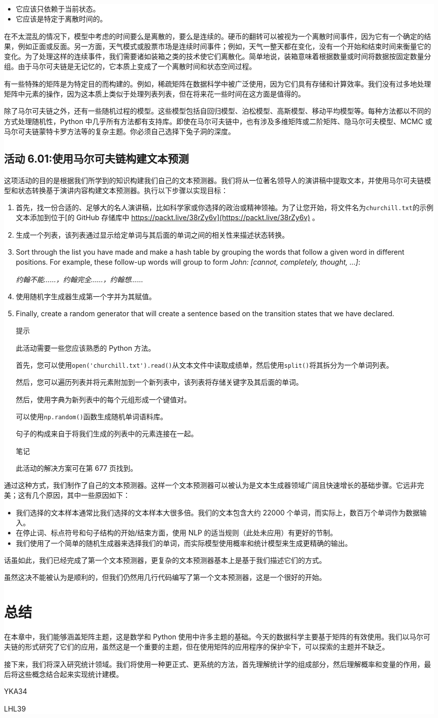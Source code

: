 *   它应该只依赖于当前状态。
*   它应该是特定于离散时间的。

在不太混乱的情况下，模型中考虑的时间要么是离散的，要么是连续的。硬币的翻转可以被视为一个离散时间事件，因为它有一个确定的结果，例如正面或反面。另一方面，天气模式或股票市场是连续时间事件；例如，天气一整天都在变化，没有一个开始和结束时间来衡量它的变化。为了处理这样的连续事件，我们需要诸如装箱之类的技术使它们离散化。简单地说，装箱意味着根据数量或时间将数据按固定数量分组。由于马尔可夫链是无记忆的，它本质上变成了一个离散时间和状态空间过程。

有一些特殊的矩阵是为特定目的而构建的。例如，稀疏矩阵在数据科学中被广泛使用，因为它们具有存储和计算效率。我们没有过多地处理矩阵中元素的操作，因为这本质上类似于处理列表列表，但在将来花一些时间在这方面是值得的。

除了马尔可夫链之外，还有一些随机过程的模型。这些模型包括自回归模型、泊松模型、高斯模型、移动平均模型等。每种方法都以不同的方式处理随机性，Python 中几乎所有方法都有支持库。即使在马尔可夫链中，也有涉及多维矩阵或二阶矩阵、隐马尔可夫模型、MCMC 或马尔可夫链蒙特卡罗方法等的复杂主题。你必须自己选择下兔子洞的深度。

## 活动 6.01:使用马尔可夫链构建文本预测

这项活动的目的是根据我们所学到的知识构建我们自己的文本预测器。我们将从一位著名领导人的演讲稿中提取文本，并使用马尔可夫链模型和状态转换基于演讲内容构建文本预测器。执行以下步骤以实现目标：

1.  首先，找一份合适的、足够大的名人演讲稿，比如科学家或你选择的政治或精神领袖。为了让您开始，将文件名为`churchill.txt`的示例文本添加到位于[的 GitHub 存储库中 https://packt.live/38rZy6v](https://packt.live/38rZy6v) 。
2.  生成一个列表，该列表通过显示给定单词与其后面的单词之间的相关性来描述状态转换。
3.  Sort through the list you have made and make a hash table by grouping the words that follow a given word in different positions. For example, these follow-up words will group to form *John: [cannot, completely, thought, …]*:

    *约翰不能……，约翰完全……，约翰想……*

4.  使用随机字生成器生成第一个字并为其赋值。
5.  Finally, create a random generator that will create a sentence based on the transition states that we have declared.

    提示

    此活动需要一些您应该熟悉的 Python 方法。

    首先，您可以使用`open('churchill.txt').read()`从文本文件中读取成绩单，然后使用`split()`将其拆分为一个单词列表。

    然后，您可以遍历列表并将元素附加到一个新列表中，该列表将存储关键字及其后面的单词。

    然后，使用字典为新列表中的每个元组形成一个键值对。

    可以使用`np.random()`函数生成随机单词语料库。

    句子的构成来自于将我们生成的列表中的元素连接在一起。

    笔记

    此活动的解决方案可在第 677 页找到。

通过这种方式，我们制作了自己的文本预测器。这样一个文本预测器可以被认为是文本生成器领域广阔且快速增长的基础步骤。它远非完美；这有几个原因，其中一些原因如下：

*   我们选择的文本样本通常比我们选择的文本样本大很多倍。我们的文本包含大约 22000 个单词，而实际上，数百万个单词作为数据输入。
*   在停止词、标点符号和句子结构的开始/结束方面，使用 NLP 的适当规则（此处未应用）有更好的节制。
*   我们使用了一个简单的随机生成器来选择我们的单词，而实际模型使用概率和统计模型来生成更精确的输出。

话虽如此，我们已经完成了第一个文本预测器，更复杂的文本预测器基本上是基于我们描述它们的方式。

虽然这决不能被认为是顺利的，但我们仍然用几行代码编写了第一个文本预测器，这是一个很好的开始。

# 总结

在本章中，我们能够涵盖矩阵主题，这是数学和 Python 使用中许多主题的基础。今天的数据科学主要基于矩阵的有效使用。我们以马尔可夫链的形式研究了它们的应用，虽然这是一个重要的主题，但在使用矩阵的应用程序的保护伞下，可以探索的主题并不缺乏。

接下来，我们将深入研究统计领域。我们将使用一种更正式、更系统的方法，首先理解统计学的组成部分，然后理解概率和变量的作用，最后将这些概念结合起来实现统计建模。

YKA34

LHL39